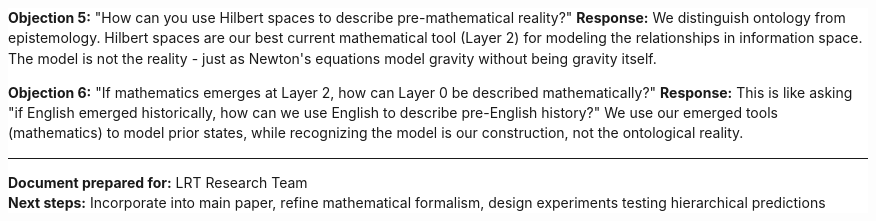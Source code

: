 **Objection 5:** "How can you use Hilbert spaces to describe pre-mathematical reality?"
**Response:** We distinguish ontology from epistemology. Hilbert spaces are our best current mathematical tool (Layer 2) for modeling the relationships in information space. The model is not the reality - just as Newton's equations model gravity without being gravity itself.

**Objection 6:** "If mathematics emerges at Layer 2, how can Layer 0 be described mathematically?"
**Response:** This is like asking "if English emerged historically, how can we use English to describe pre-English history?" We use our emerged tools (mathematics) to model prior states, while recognizing the model is our construction, not the ontological reality.

---

**Document prepared for:** LRT Research Team  
**Next steps:** Incorporate into main paper, refine mathematical formalism, design experiments testing hierarchical predictions